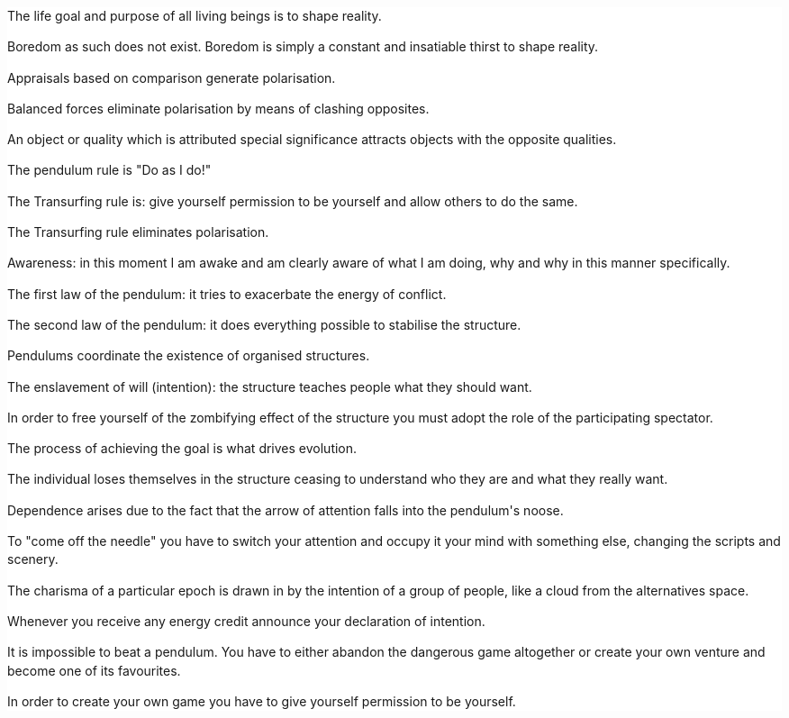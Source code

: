 The life goal and purpose of all living beings is to shape reality.

Boredom as such does not exist. Boredom is simply a constant and insatiable thirst to shape reality.

Appraisals based on comparison generate polarisation.

Balanced forces eliminate polarisation by means of clashing opposites.

An object or quality which is attributed special significance attracts objects with the opposite qualities.

The pendulum rule is "Do as I do!"

The Transurfing rule is: give yourself permission to be yourself and allow others to do the same.

The Transurfing rule eliminates polarisation.

Awareness: in this moment I am awake and am clearly aware of what I am doing, why and why in this manner specifically.

The first law of the pendulum: it tries to exacerbate the energy of conflict.

The second law of the pendulum: it does everything possible to stabilise the structure.

Pendulums coordinate the existence of organised structures.

The enslavement of will (intention): the structure teaches people what they should want.

In order to free yourself of the zombifying effect of the structure you must adopt the role of the participating spectator.

The process of achieving the goal is what drives evolution.

The individual loses themselves in the structure ceasing to understand who they are and what they really want.

Dependence arises due to the fact that the arrow of attention falls into the pendulum's noose.

To "come off the needle" you have to switch your attention and occupy it your mind with something else, changing the scripts and scenery.

The charisma of a particular epoch is drawn in by the intention of a group of people, like a cloud from the alternatives space.

Whenever you receive any energy credit announce your declaration of intention.

It is impossible to beat a pendulum. You have to either abandon the dangerous game altogether or create your own venture and become one of its favourites.

In order to create your own game you have to give yourself permission to be yourself.
